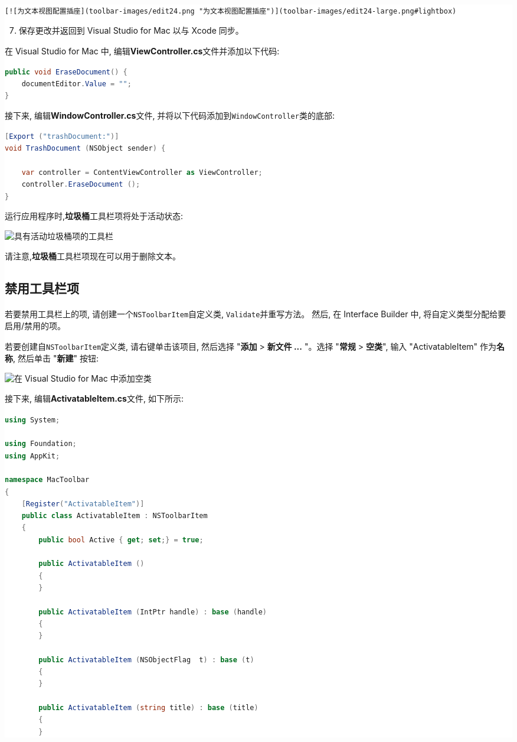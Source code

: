     [![为文本视图配置插座](toolbar-images/edit24.png "为文本视图配置插座")](toolbar-images/edit24-large.png#lightbox)

7. 保存更改并返回到 Visual Studio for Mac 以与 Xcode 同步。

在 Visual Studio for Mac 中, 编辑**ViewController.cs**文件并添加以下代码:

```csharp
public void EraseDocument() {
    documentEditor.Value = "";
}
```

接下来, 编辑**WindowController.cs**文件, 并将以下代码添加到`WindowController`类的底部:

```csharp
[Export ("trashDocument:")]
void TrashDocument (NSObject sender) {

    var controller = ContentViewController as ViewController;
    controller.EraseDocument ();
}
```

运行应用程序时,**垃圾桶**工具栏项将处于活动状态:

![具有活动垃圾桶项的工具栏](toolbar-images/edit25.png "具有活动垃圾桶项的工具栏")

请注意,**垃圾桶**工具栏项现在可以用于删除文本。

## <a name="disabling-toolbar-items"></a>禁用工具栏项

若要禁用工具栏上的项, 请创建一个`NSToolbarItem`自定义类, `Validate`并重写方法。 然后, 在 Interface Builder 中, 将自定义类型分配给要启用/禁用的项。

若要创建自`NSToolbarItem`定义类, 请右键单击该项目, 然后选择 "**添加** > **新文件 ...** "。选择 "**常规** > **空类**", 输入 "ActivatableItem" 作为**名称**, 然后单击 "**新建**" 按钮: 

![在 Visual Studio for Mac 中添加空类](toolbar-images/custom01.png "在 Visual Studio for Mac 中添加空类")

接下来, 编辑**ActivatableItem.cs**文件, 如下所示:

```csharp
using System;

using Foundation;
using AppKit;

namespace MacToolbar
{
    [Register("ActivatableItem")]
    public class ActivatableItem : NSToolbarItem
    {
        public bool Active { get; set;} = true;

        public ActivatableItem ()
        {
        }

        public ActivatableItem (IntPtr handle) : base (handle)
        {
        }

        public ActivatableItem (NSObjectFlag  t) : base (t)
        {
        }

        public ActivatableItem (string title) : base (title)
        {
        }
```